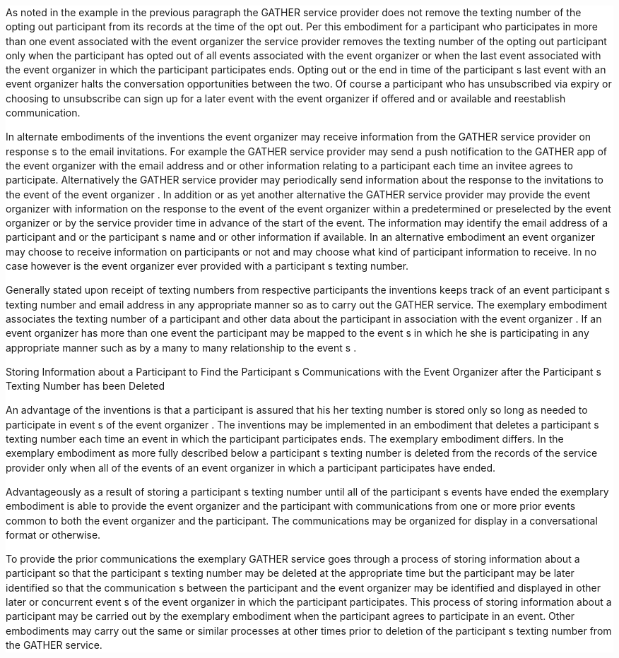 As noted in the example in the previous paragraph the GATHER service provider does not remove the texting number of the opting out participant from its records at the time of the opt out. Per this embodiment for a participant who participates in more than one event associated with the event organizer the service provider removes the texting number of the opting out participant only when the participant has opted out of all events associated with the event organizer or when the last event associated with the event organizer in which the participant participates ends. Opting out or the end in time of the participant s last event with an event organizer halts the conversation opportunities between the two. Of course a participant who has unsubscribed via expiry or choosing to unsubscribe can sign up for a later event with the event organizer if offered and or available and reestablish communication.

In alternate embodiments of the inventions the event organizer may receive information from the GATHER service provider on response s to the email invitations. For example the GATHER service provider may send a push notification to the GATHER app of the event organizer with the email address and or other information relating to a participant each time an invitee agrees to participate. Alternatively the GATHER service provider may periodically send information about the response to the invitations to the event of the event organizer . In addition or as yet another alternative the GATHER service provider may provide the event organizer with information on the response to the event of the event organizer within a predetermined or preselected by the event organizer or by the service provider time in advance of the start of the event. The information may identify the email address of a participant and or the participant s name and or other information if available. In an alternative embodiment an event organizer may choose to receive information on participants or not and may choose what kind of participant information to receive. In no case however is the event organizer ever provided with a participant s texting number.

Generally stated upon receipt of texting numbers from respective participants the inventions keeps track of an event participant s texting number and email address in any appropriate manner so as to carry out the GATHER service. The exemplary embodiment associates the texting number of a participant and other data about the participant in association with the event organizer . If an event organizer has more than one event the participant may be mapped to the event s in which he she is participating in any appropriate manner such as by a many to many relationship to the event s .

Storing Information about a Participant to Find the Participant s Communications with the Event Organizer after the Participant s Texting Number has been Deleted

An advantage of the inventions is that a participant is assured that his her texting number is stored only so long as needed to participate in event s of the event organizer . The inventions may be implemented in an embodiment that deletes a participant s texting number each time an event in which the participant participates ends. The exemplary embodiment differs. In the exemplary embodiment as more fully described below a participant s texting number is deleted from the records of the service provider only when all of the events of an event organizer in which a participant participates have ended.

Advantageously as a result of storing a participant s texting number until all of the participant s events have ended the exemplary embodiment is able to provide the event organizer and the participant with communications from one or more prior events common to both the event organizer and the participant. The communications may be organized for display in a conversational format or otherwise.

To provide the prior communications the exemplary GATHER service goes through a process of storing information about a participant so that the participant s texting number may be deleted at the appropriate time but the participant may be later identified so that the communication s between the participant and the event organizer may be identified and displayed in other later or concurrent event s of the event organizer in which the participant participates. This process of storing information about a participant may be carried out by the exemplary embodiment when the participant agrees to participate in an event. Other embodiments may carry out the same or similar processes at other times prior to deletion of the participant s texting number from the GATHER service.

